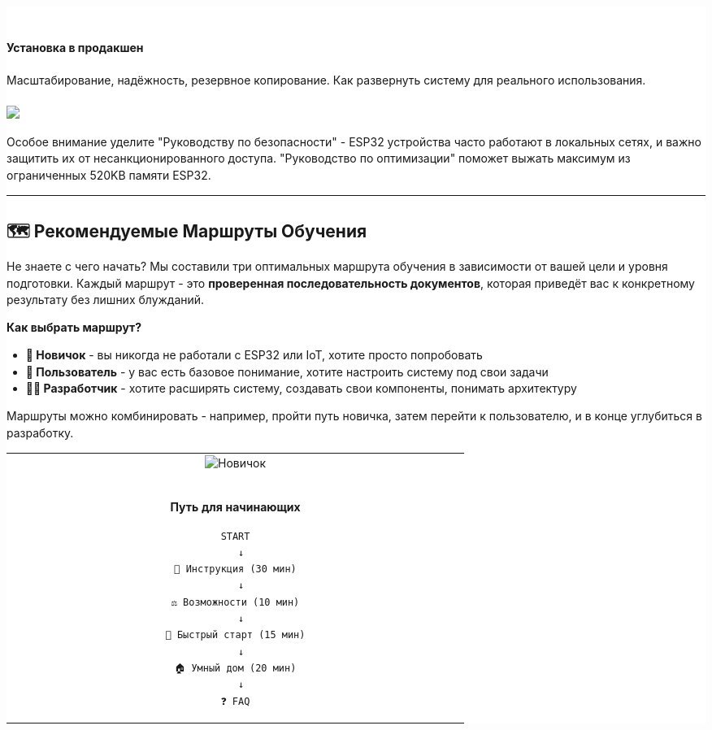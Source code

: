 <br><br>
<b>Установка в продакшен</b>
<br><br>
Масштабирование, надёжность, резервное копирование. Как развернуть систему для реального использования.
<br><br>
<img src="https://img.shields.io/badge/📊_уровень-Продвинутый-F44336?style=flat-square">
</td>
<td align="center" width="50%">

</td>
</tr>
</table>

Особое внимание уделите "Руководству по безопасности" - ESP32 устройства часто работают в локальных сетях, и важно защитить их от несанкционированного доступа. "Руководство по оптимизации" поможет выжать максимум из ограниченных 520KB памяти ESP32.

---

## 🗺️ Рекомендуемые Маршруты Обучения

Не знаете с чего начать? Мы составили три оптимальных маршрута обучения в зависимости от вашей цели и уровня подготовки. Каждый маршрут - это **проверенная последовательность документов**, которая приведёт вас к конкретному результату без лишних блужданий.

**Как выбрать маршрут?**
- **🌱 Новичок** - вы никогда не работали с ESP32 или IoT, хотите просто попробовать
- **🔧 Пользователь** - у вас есть базовое понимание, хотите настроить систему под свои задачи  
- **👨‍💻 Разработчик** - хотите расширять систему, создавать свои компоненты, понимать архитектуру

Маршруты можно комбинировать - например, пройти путь новичка, затем перейти к пользователю, и в конце углубиться в разработку.

<table>
<tr>
<td align="center" width="33%">
<img src="https://img.shields.io/badge/🌱_НОВИЧОК-2--4_часа-4CAF50?style=for-the-badge&logo=seedling&logoColor=white" alt="Новичок">
<br><br>

**Путь для начинающих**

```
START
  ↓
📘 Инструкция (30 мин)
  ↓
⚖️ Возможности (10 мин)
  ↓
🚀 Быстрый старт (15 мин)
  ↓
🏠 Умный дом (20 мин)
  ↓
❓ FAQ
```
